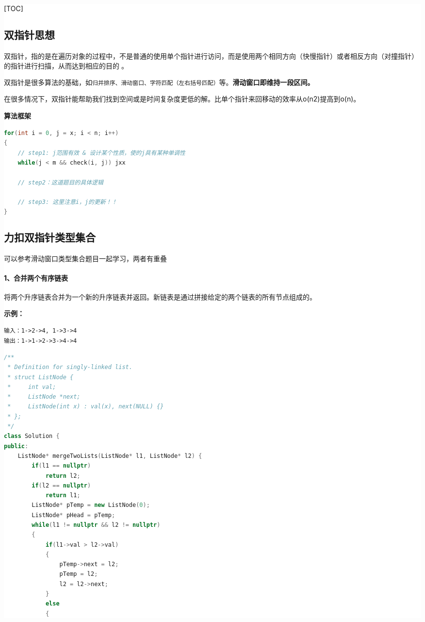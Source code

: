 [TOC]

## 双指针思想

 双指针，指的是在遍历对象的过程中，不是普通的使用单个指针进行访问，而是使用两个相同方向（快慢指针）或者相反方向（对撞指针）的指针进行扫描，从而达到相应的目的 。

双指针是很多算法的基础，如`归并排序、滑动窗口、字符匹配（左右括号匹配）`等。**滑动窗口即维持一段区间。**

在很多情况下，双指针能帮助我们找到空间或是时间复杂度更低的解。比单个指针来回移动的效率从o(n2)提高到o(n)。

**算法框架**

```cpp
for(int i = 0, j = x; i < n; i++)
{
    // step1: j范围有效 & 设计某个性质，使的j具有某种单调性
    while(j < m && check(i, j)) jxx

    // step2：这道题目的具体逻辑

    // step3: 这里注意i，j的更新！！
}
```



## 力扣双指针类型集合

可以参考滑动窗口类型集合题目一起学习，两者有重叠

#### 1、合并两个有序链表

将两个升序链表合并为一个新的升序链表并返回。新链表是通过拼接给定的两个链表的所有节点组成的。 

**示例：**

```
输入：1->2->4, 1->3->4
输出：1->1->2->3->4->4
```

```cpp
/**
 * Definition for singly-linked list.
 * struct ListNode {
 *     int val;
 *     ListNode *next;
 *     ListNode(int x) : val(x), next(NULL) {}
 * };
 */
class Solution {
public:
    ListNode* mergeTwoLists(ListNode* l1, ListNode* l2) {
        if(l1 == nullptr)
            return l2;
        if(l2 == nullptr)
            return l1;
        ListNode* pTemp = new ListNode(0);
        ListNode* pHead = pTemp;
        while(l1 != nullptr && l2 != nullptr)
        {
            if(l1->val > l2->val)
            {
                pTemp->next = l2;
                pTemp = l2; 
                l2 = l2->next;
            }
            else
            {
```